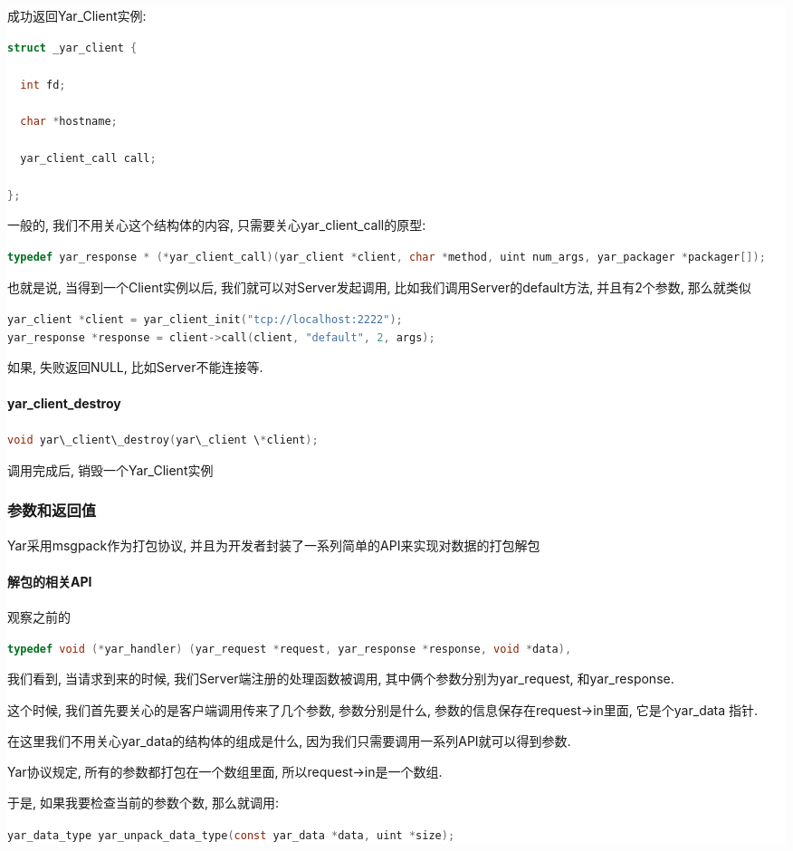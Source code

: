 成功返回Yar\_Client实例:

````c
struct _yar_client {

  int fd;

  char *hostname;

  yar_client_call call;

};
````

一般的, 我们不用关心这个结构体的内容, 只需要关心yar\_client\_call的原型:

````c
typedef yar_response * (*yar_client_call)(yar_client *client, char *method, uint num_args, yar_packager *packager[]);
````

也就是说, 当得到一个Client实例以后, 我们就可以对Server发起调用, 比如我们调用Server的default方法, 并且有2个参数, 那么就类似

````c
yar_client *client = yar_client_init("tcp://localhost:2222");
yar_response *response = client->call(client, "default", 2, args);
````

如果, 失败返回NULL, 比如Server不能连接等.

#### yar\_client\_destroy

````c
void yar\_client\_destroy(yar\_client \*client);
````

调用完成后, 销毁一个Yar\_Client实例

### 参数和返回值

 Yar采用msgpack作为打包协议, 并且为开发者封装了一系列简单的API来实现对数据的打包解包

#### 解包的相关API

 观察之前的

````c
typedef void (*yar_handler) (yar_request *request, yar_response *response, void *data),
````

 我们看到, 当请求到来的时候, 我们Server端注册的处理函数被调用, 其中俩个参数分别为yar\_request, 和yar\_response.

 这个时候, 我们首先要关心的是客户端调用传来了几个参数, 参数分别是什么, 参数的信息保存在request->in里面, 它是个yar\_data 指针.

 在这里我们不用关心yar\_data的结构体的组成是什么, 因为我们只需要调用一系列API就可以得到参数.

 Yar协议规定, 所有的参数都打包在一个数组里面, 所以request->in是一个数组.

 于是, 如果我要检查当前的参数个数, 那么就调用:

````c
yar_data_type yar_unpack_data_type(const yar_data *data, uint *size);
````
